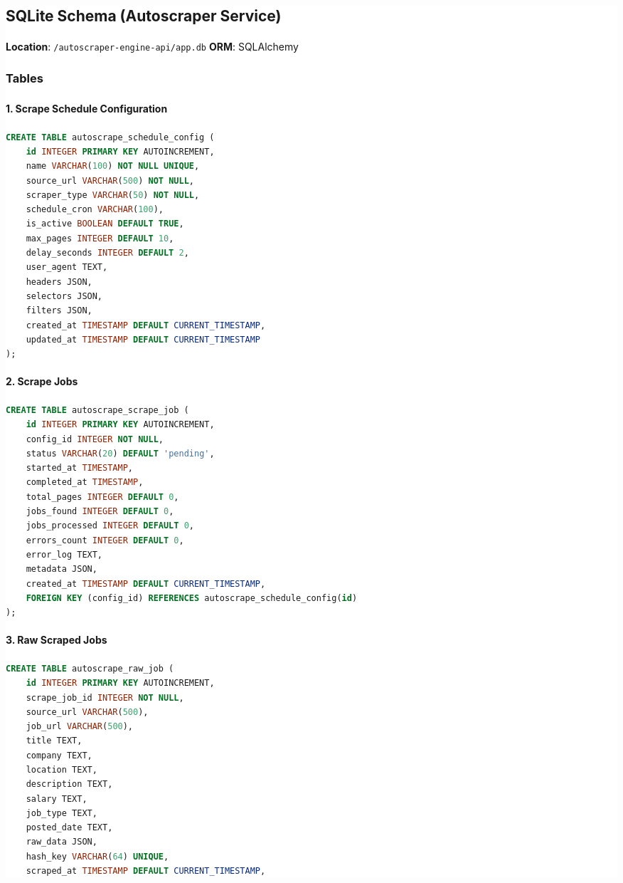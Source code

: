 
## SQLite Schema (Autoscraper Service)

**Location**: `/autoscraper-engine-api/app.db`
**ORM**: SQLAlchemy

### Tables

#### 1. Scrape Schedule Configuration
```sql
CREATE TABLE autoscrape_schedule_config (
    id INTEGER PRIMARY KEY AUTOINCREMENT,
    name VARCHAR(100) NOT NULL UNIQUE,
    source_url VARCHAR(500) NOT NULL,
    scraper_type VARCHAR(50) NOT NULL,
    schedule_cron VARCHAR(100),
    is_active BOOLEAN DEFAULT TRUE,
    max_pages INTEGER DEFAULT 10,
    delay_seconds INTEGER DEFAULT 2,
    user_agent TEXT,
    headers JSON,
    selectors JSON,
    filters JSON,
    created_at TIMESTAMP DEFAULT CURRENT_TIMESTAMP,
    updated_at TIMESTAMP DEFAULT CURRENT_TIMESTAMP
);
```

#### 2. Scrape Jobs
```sql
CREATE TABLE autoscrape_scrape_job (
    id INTEGER PRIMARY KEY AUTOINCREMENT,
    config_id INTEGER NOT NULL,
    status VARCHAR(20) DEFAULT 'pending',
    started_at TIMESTAMP,
    completed_at TIMESTAMP,
    total_pages INTEGER DEFAULT 0,
    jobs_found INTEGER DEFAULT 0,
    jobs_processed INTEGER DEFAULT 0,
    errors_count INTEGER DEFAULT 0,
    error_log TEXT,
    metadata JSON,
    created_at TIMESTAMP DEFAULT CURRENT_TIMESTAMP,
    FOREIGN KEY (config_id) REFERENCES autoscrape_schedule_config(id)
);
```

#### 3. Raw Scraped Jobs
```sql
CREATE TABLE autoscrape_raw_job (
    id INTEGER PRIMARY KEY AUTOINCREMENT,
    scrape_job_id INTEGER NOT NULL,
    source_url VARCHAR(500),
    job_url VARCHAR(500),
    title TEXT,
    company TEXT,
    location TEXT,
    description TEXT,
    salary TEXT,
    job_type TEXT,
    posted_date TEXT,
    raw_data JSON,
    hash_key VARCHAR(64) UNIQUE,
    scraped_at TIMESTAMP DEFAULT CURRENT_TIMESTAMP,
```